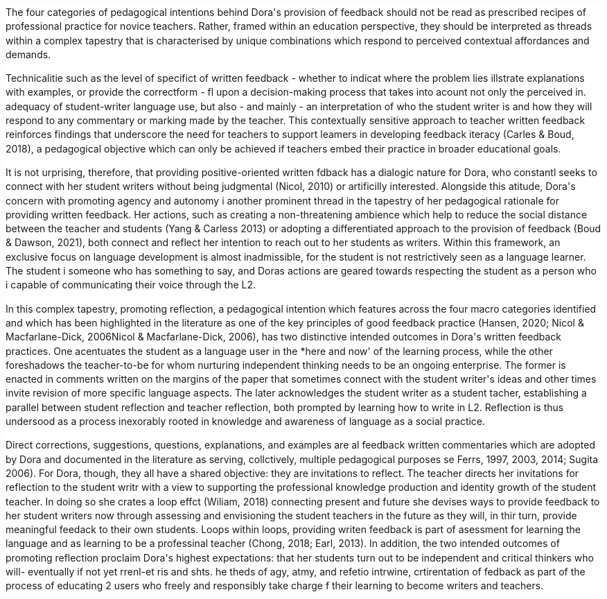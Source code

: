 The four categories of pedagogical intentions behind Dora's provision of feedback should not be read as prescribed recipes of professional practice for novice teachers. Rather, framed within an education perspective, they should be interpreted as threads within a complex tapestry that is characterised by unique combinations which respond to perceived contextual affordances and demands.

Technicalitie such as the level of specifict of written feedback - whether to indicat where the problem lies illstrate explanations with examples, or provide the correctform - fl upon a decision-making process that takes into acount not only the perceived in. adequacy of student-writer language use, but also - and mainly - an interpretation of who the student writer is and how they will respond to any commentary or marking made by the teacher. This contextually sensitive approach to teacher written feedback reinforces findings that underscore the need for teachers to support leamers in developing feedback iteracy (Carles & Boud, 2018), a pedagogical objective which can only be achieved if teachers embed their practice in broader educational goals.

It is not urprising, therefore, that providing positive-oriented written fdback has a dialogic nature for Dora, who constantl seeks to connect with her student writers without being judgmental (Nicol, 2010) or artificilly interested. Alongside this atitude, Dora's concern with promoting agency and autonomy i another prominent thread in the tapestry of her pedagogical rationale for providing written feedback. Her actions, such as creating a non-threatening ambience which help to reduce the social distance between the teacher and students (Yang & Carless 2013) or adopting a differentiated approach to the provision of feedback (Boud & Dawson, 2021), both connect and reflect her intention to reach out to her students as writers. Within this framework, an exclusive focus on language development is almost inadmissible, for the student is not restrictively seen as a language learner. The student i someone who has something to say, and Doras actions are geared towards respecting the student as a person who i capable of communicating their voice through the L2.

In this complex tapestry, promoting reflection, a pedagogical intention which features across the four macro categories identified and which has been highlighted in the literature as one of the key principles of good feedback practice (Hansen, 2020; Nicol & Macfarlane-Dick, 2006Nicol & Macfarlane-Dick, 2006), has two distinctive intended outcomes in Dora's written feedback practices. One acentuates the student as a language user in the \*here and now' of the learning process, while the other foreshadows the teacher-to-be for whom nurturing independent thinking needs to be an ongoing enterprise. The former is enacted in comments written on the margins of the paper that sometimes connect with the student writer's ideas and other times invite revision of more specific language aspects. The later acknowledges the student writer as a student tacher, establishing a parallel between student reflection and teacher reflection, both prompted by learning how to write in L2. Reflection is thus undersood as a process inexorably rooted in knowledge and awareness of language as a social practice.

Direct corrections, suggestions, questions, explanations, and examples are al feedback written commentaries which are adopted by Dora and documented in the literature as serving, collctively, multiple pedagogical purposes se Ferrs, 1997, 2003, 2014; Sugita 2006). For Dora, though, they all have a shared objective: they are invitations to reflect. The teacher directs her invitations for reflection to the student writr with a view to supporting the professional knowledge production and identity growth of the student teacher. In doing so she crates a loop effct (Wiliam, 2018) connecting present and future she devises ways to provide feedback to her student writers now through assessing and envisioning the student teachers in the future as they will, in thir turn, provide meaningful feedack to their own students. Loops within loops, providing writen feedback is part of asessment for learning the language and as learning to be a professinal teacher (Chong, 2018; Earl, 2013). In addition, the two intended outcomes of promoting reflection proclaim Dora's highest expectations: that her students turn out to be independent and critical thinkers who will- eventually if not yet rrenl-et ris and shts. he theds of agy, atmy, and refetio intrwine, crtirentation of fedback as part of the process of educating 2 users who freely and responsibly take charge f their learning to become writers and teachers.
